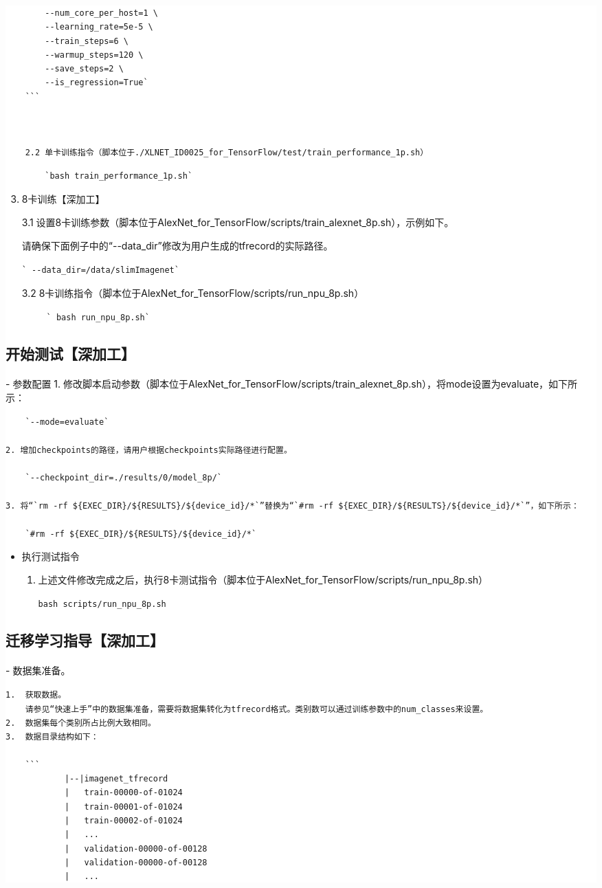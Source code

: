 			--num_core_per_host=1 \
			--learning_rate=5e-5 \
			--train_steps=6 \
			--warmup_steps=120 \
			--save_steps=2 \
			--is_regression=True`
        ```
        
        
        
        2.2 单卡训练指令（脚本位于./XLNET_ID0025_for_TensorFlow/test/train_performance_1p.sh） 

```
        `bash train_performance_1p.sh`
```

3. 8卡训练【深加工】

   3.1 设置8卡训练参数（脚本位于AlexNet_for_TensorFlow/scripts/train_alexnet_8p.sh），示例如下。

   请确保下面例子中的“--data_dir”修改为用户生成的tfrecord的实际路径。
   ```
   ` --data_dir=/data/slimImagenet`
   ```
   3.2 8卡训练指令（脚本位于AlexNet_for_TensorFlow/scripts/run_npu_8p.sh）

            ` bash run_npu_8p.sh`

<h2 id="开始测试.md">开始测试【深加工】</h2>
 - 参数配置
    1. 修改脚本启动参数（脚本位于AlexNet_for_TensorFlow/scripts/train_alexnet_8p.sh），将mode设置为evaluate，如下所示：

        `--mode=evaluate`

    2. 增加checkpoints的路径，请用户根据checkpoints实际路径进行配置。
       
        `--checkpoint_dir=./results/0/model_8p/`

    3. 将“`rm -rf ${EXEC_DIR}/${RESULTS}/${device_id}/*`”替换为“`#rm -rf ${EXEC_DIR}/${RESULTS}/${device_id}/*`”，如下所示：

        `#rm -rf ${EXEC_DIR}/${RESULTS}/${device_id}/*`

- 执行测试指令
  
    1. 上述文件修改完成之后，执行8卡测试指令（脚本位于AlexNet_for_TensorFlow/scripts/run_npu_8p.sh）
       
        `bash scripts/run_npu_8p.sh`

<h2 id="迁移学习指导.md">迁移学习指导【深加工】</h2>
- 数据集准备。

    1.  获取数据。
        请参见“快速上手”中的数据集准备，需要将数据集转化为tfrecord格式。类别数可以通过训练参数中的num_classes来设置。
    2.  数据集每个类别所占比例大致相同。
    3.  数据目录结构如下：
        
        ```
                |--|imagenet_tfrecord
                |   train-00000-of-01024
                |   train-00001-of-01024
                |   train-00002-of-01024
                |   ...
                |   validation-00000-of-00128
                |   validation-00000-of-00128
                |   ...
        